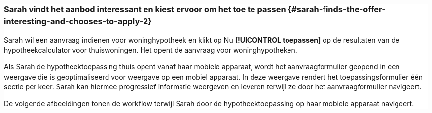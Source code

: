 ### Sarah vindt het aanbod interessant en kiest ervoor om het toe te passen {#sarah-finds-the-offer-interesting-and-chooses-to-apply-2}

Sarah wil een aanvraag indienen voor woninghypotheek en klikt op Nu **[!UICONTROL toepassen]** op de resultaten van de hypotheekcalculator voor thuiswoningen. Het opent de aanvraag voor woninghypotheken.

Als Sarah de hypotheektoepassing thuis opent vanaf haar mobiele apparaat, wordt het aanvraagformulier geopend in een weergave die is geoptimaliseerd voor weergave op een mobiel apparaat. In deze weergave rendert het toepassingsformulier één sectie per keer. Sarah kan hiermee progressief informatie weergeven en leveren terwijl ze door het aanvraagformulier navigeert.

De volgende afbeeldingen tonen de workflow terwijl Sarah door de hypotheektoepassing op haar mobiele apparaat navigeert.

